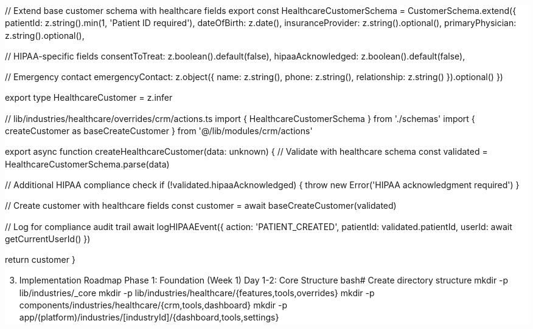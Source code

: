 // Extend base customer schema with healthcare fields
export const HealthcareCustomerSchema = CustomerSchema.extend({
  patientId: z.string().min(1, 'Patient ID required'),
  dateOfBirth: z.date(),
  insuranceProvider: z.string().optional(),
  primaryPhysician: z.string().optional(),
  
  // HIPAA-specific fields
  consentToTreat: z.boolean().default(false),
  hipaaAcknowledged: z.boolean().default(false),
  
  // Emergency contact
  emergencyContact: z.object({
    name: z.string(),
    phone: z.string(),
    relationship: z.string()
  }).optional()
})

export type HealthcareCustomer = z.infer<typeof HealthcareCustomerSchema>

// lib/industries/healthcare/overrides/crm/actions.ts
import { HealthcareCustomerSchema } from './schemas'
import { createCustomer as baseCreateCustomer } from '@/lib/modules/crm/actions'

export async function createHealthcareCustomer(data: unknown) {
  // Validate with healthcare schema
  const validated = HealthcareCustomerSchema.parse(data)
  
  // Additional HIPAA compliance check
  if (!validated.hipaaAcknowledged) {
    throw new Error('HIPAA acknowledgment required')
  }
  
  // Create customer with healthcare fields
  const customer = await baseCreateCustomer(validated)
  
  // Log for compliance audit trail
  await logHIPAAEvent({
    action: 'PATIENT_CREATED',
    patientId: validated.patientId,
    userId: await getCurrentUserId()
  })
  
  return customer
}

3. Implementation Roadmap
Phase 1: Foundation (Week 1)
Day 1-2: Core Structure
bash# Create directory structure
mkdir -p lib/industries/_core
mkdir -p lib/industries/healthcare/{features,tools,overrides}
mkdir -p components/industries/healthcare/{crm,tools,dashboard}
mkdir -p app/\(platform\)/industries/[industryId]/{dashboard,tools,settings}
